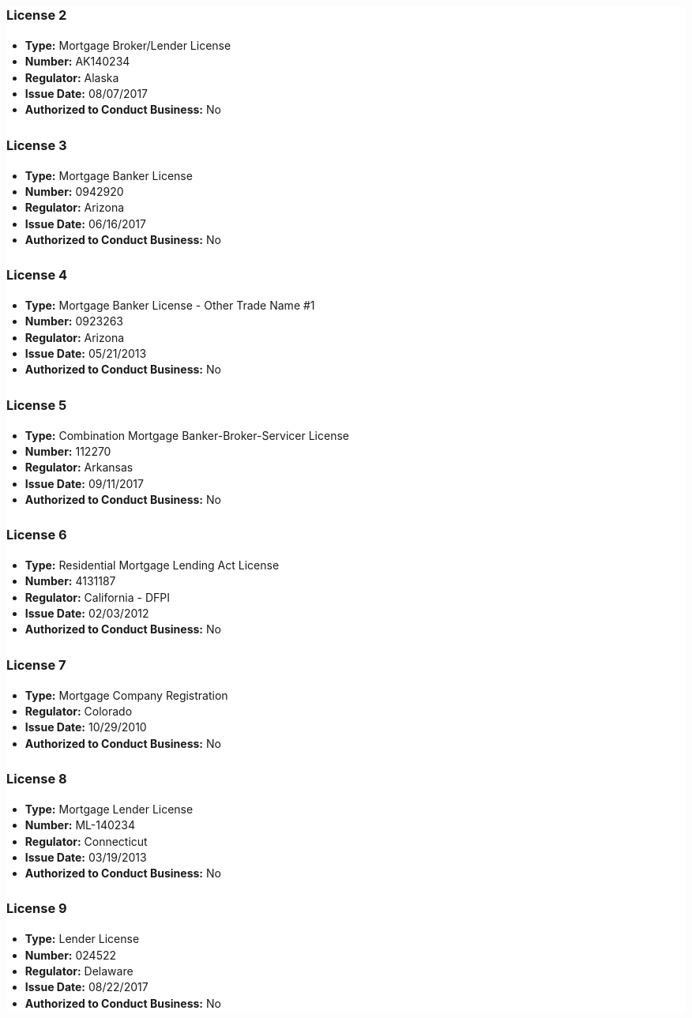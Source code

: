 ### License 2
- **Type:** Mortgage Broker/Lender License
- **Number:** AK140234
- **Regulator:** Alaska
- **Issue Date:** 08/07/2017
- **Authorized to Conduct Business:** No

### License 3
- **Type:** Mortgage Banker License
- **Number:** 0942920
- **Regulator:** Arizona
- **Issue Date:** 06/16/2017
- **Authorized to Conduct Business:** No

### License 4
- **Type:** Mortgage Banker License - Other Trade Name #1
- **Number:** 0923263
- **Regulator:** Arizona
- **Issue Date:** 05/21/2013
- **Authorized to Conduct Business:** No

### License 5
- **Type:** Combination Mortgage Banker-Broker-Servicer License
- **Number:** 112270
- **Regulator:** Arkansas
- **Issue Date:** 09/11/2017
- **Authorized to Conduct Business:** No

### License 6
- **Type:** Residential Mortgage Lending Act License
- **Number:** 4131187
- **Regulator:** California - DFPI
- **Issue Date:** 02/03/2012
- **Authorized to Conduct Business:** No

### License 7
- **Type:** Mortgage Company Registration
- **Regulator:** Colorado
- **Issue Date:** 10/29/2010
- **Authorized to Conduct Business:** No

### License 8
- **Type:** Mortgage Lender License
- **Number:** ML-140234
- **Regulator:** Connecticut
- **Issue Date:** 03/19/2013
- **Authorized to Conduct Business:** No

### License 9
- **Type:** Lender License
- **Number:** 024522
- **Regulator:** Delaware
- **Issue Date:** 08/22/2017
- **Authorized to Conduct Business:** No
